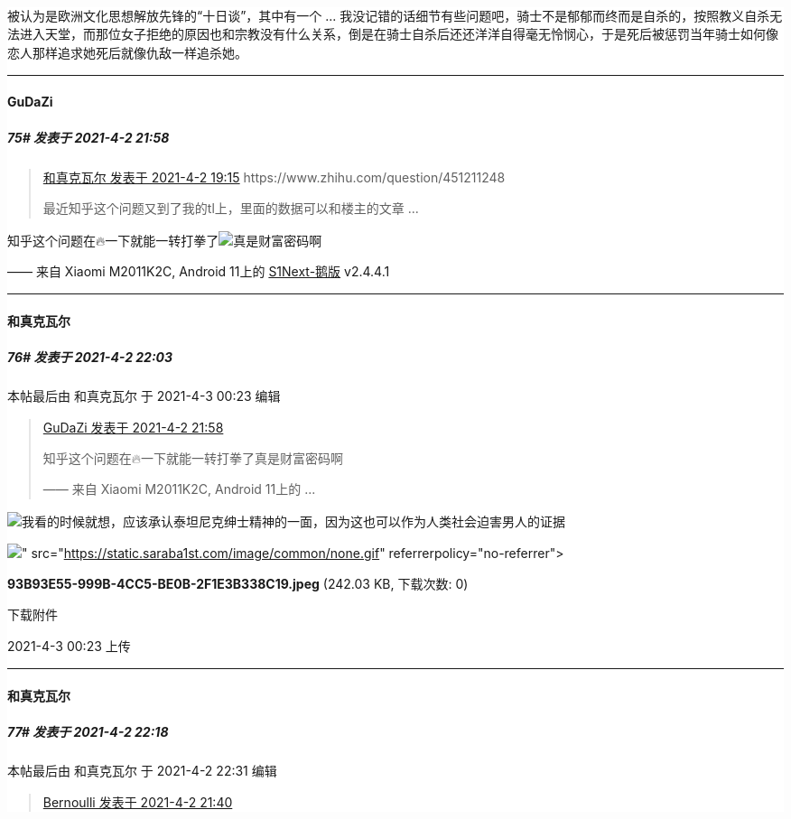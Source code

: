 被认为是欧洲文化思想解放先锋的“十日谈”，其中有一个 ...</blockquote>
我没记错的话细节有些问题吧，骑士不是郁郁而终而是自杀的，按照教义自杀无法进入天堂，而那位女子拒绝的原因也和宗教没有什么关系，倒是在骑士自杀后还还洋洋自得毫无怜悯心，于是死后被惩罚当年骑士如何像恋人那样追求她死后就像仇敌一样追杀她。


-----

####  GuDaZi  
##### 75#       发表于 2021-4-2 21:58


<blockquote><a href="httphttps://bbs.saraba1st.com/2b/forum.php?mod=redirect&amp;goto=findpost&amp;pid=50813819&amp;ptid=1995262" target="_blank">和真克瓦尔 发表于 2021-4-2 19:15</a>
https://www.zhihu.com/question/451211248

最近知乎这个问题又到了我的tl上，里面的数据可以和楼主的文章 ...</blockquote>
知乎这个问题在🔥一下就能一转打拳了<img src="https://static.saraba1st.com/image/smiley/face2017/067.png" referrerpolicy="no-referrer">真是财富密码啊

—— 来自 Xiaomi M2011K2C, Android 11上的 [S1Next-鹅版](https://github.com/ykrank/S1-Next/releases) v2.4.4.1


-----

####  和真克瓦尔  
##### 76#       发表于 2021-4-2 22:03


 本帖最后由 和真克瓦尔 于 2021-4-3 00:23 编辑 
<blockquote><a href="httphttps://bbs.saraba1st.com/2b/forum.php?mod=redirect&amp;goto=findpost&amp;pid=50815202&amp;ptid=1995262" target="_blank">GuDaZi 发表于 2021-4-2 21:58</a>

知乎这个问题在🔥一下就能一转打拳了真是财富密码啊


—— 来自 Xiaomi M2011K2C, Android 11上的 ...</blockquote>
<img src="https://static.saraba1st.com/image/smiley/face2017/037.png" referrerpolicy="no-referrer">我看的时候就想，应该承认泰坦尼克绅士精神的一面，因为这也可以作为人类社会迫害男人的证据

<img src="https://img.saraba1st.com/forum/202104/03/002312allgxklq21lz18uc.jpeg" referrerpolicy="no-referrer">" src="https://static.saraba1st.com/image/common/none.gif" referrerpolicy="no-referrer">


<strong>93B93E55-999B-4CC5-BE0B-2F1E3B338C19.jpeg</strong> (242.03 KB, 下载次数: 0)

下载附件

2021-4-3 00:23 上传


-----

####  和真克瓦尔  
##### 77#       发表于 2021-4-2 22:18


 本帖最后由 和真克瓦尔 于 2021-4-2 22:31 编辑 
<blockquote><a href="httphttps://bbs.saraba1st.com/2b/forum.php?mod=redirect&amp;goto=findpost&amp;pid=50815044&amp;ptid=1995262" target="_blank">Bernoulli 发表于 2021-4-2 21:40</a>
